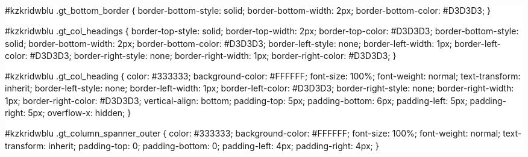 #kzkridwblu .gt_bottom_border {
  border-bottom-style: solid;
  border-bottom-width: 2px;
  border-bottom-color: #D3D3D3;
}

#kzkridwblu .gt_col_headings {
  border-top-style: solid;
  border-top-width: 2px;
  border-top-color: #D3D3D3;
  border-bottom-style: solid;
  border-bottom-width: 2px;
  border-bottom-color: #D3D3D3;
  border-left-style: none;
  border-left-width: 1px;
  border-left-color: #D3D3D3;
  border-right-style: none;
  border-right-width: 1px;
  border-right-color: #D3D3D3;
}

#kzkridwblu .gt_col_heading {
  color: #333333;
  background-color: #FFFFFF;
  font-size: 100%;
  font-weight: normal;
  text-transform: inherit;
  border-left-style: none;
  border-left-width: 1px;
  border-left-color: #D3D3D3;
  border-right-style: none;
  border-right-width: 1px;
  border-right-color: #D3D3D3;
  vertical-align: bottom;
  padding-top: 5px;
  padding-bottom: 6px;
  padding-left: 5px;
  padding-right: 5px;
  overflow-x: hidden;
}

#kzkridwblu .gt_column_spanner_outer {
  color: #333333;
  background-color: #FFFFFF;
  font-size: 100%;
  font-weight: normal;
  text-transform: inherit;
  padding-top: 0;
  padding-bottom: 0;
  padding-left: 4px;
  padding-right: 4px;
}
